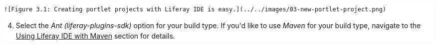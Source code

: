     ![Figure 3.1: Creating portlet projects with Liferay IDE is easy.](../../images/03-new-portlet-project.png)

4.  Select the *Ant (liferay-plugins-sdk)* option for your build type. If
	you'd like to use *Maven* for your build type, navigate to the [Using Liferay
	IDE with
	Maven](http://www.liferay.com/documentation/liferay-portal/6.1/development/-/ai/use-liferay-ide-with-maven-liferay-portal-6-1-dev-guide-en)
	section for details. 
